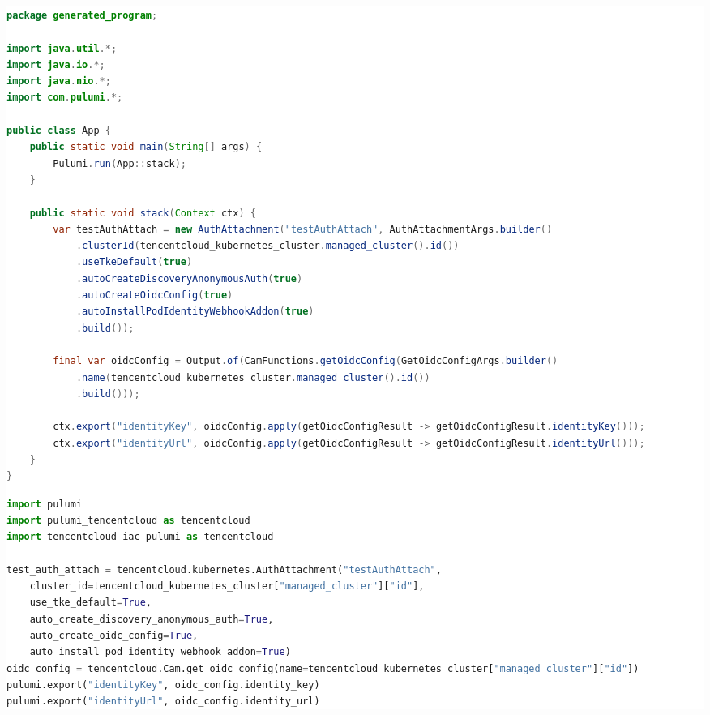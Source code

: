 
<div>
<pulumi-choosable type="language" values="java">

```java
package generated_program;

import java.util.*;
import java.io.*;
import java.nio.*;
import com.pulumi.*;

public class App {
    public static void main(String[] args) {
        Pulumi.run(App::stack);
    }

    public static void stack(Context ctx) {
        var testAuthAttach = new AuthAttachment("testAuthAttach", AuthAttachmentArgs.builder()        
            .clusterId(tencentcloud_kubernetes_cluster.managed_cluster().id())
            .useTkeDefault(true)
            .autoCreateDiscoveryAnonymousAuth(true)
            .autoCreateOidcConfig(true)
            .autoInstallPodIdentityWebhookAddon(true)
            .build());

        final var oidcConfig = Output.of(CamFunctions.getOidcConfig(GetOidcConfigArgs.builder()
            .name(tencentcloud_kubernetes_cluster.managed_cluster().id())
            .build()));

        ctx.export("identityKey", oidcConfig.apply(getOidcConfigResult -> getOidcConfigResult.identityKey()));
        ctx.export("identityUrl", oidcConfig.apply(getOidcConfigResult -> getOidcConfigResult.identityUrl()));
    }
}
```


</pulumi-choosable>
</div>


<div>
<pulumi-choosable type="language" values="python">

```python
import pulumi
import pulumi_tencentcloud as tencentcloud
import tencentcloud_iac_pulumi as tencentcloud

test_auth_attach = tencentcloud.kubernetes.AuthAttachment("testAuthAttach",
    cluster_id=tencentcloud_kubernetes_cluster["managed_cluster"]["id"],
    use_tke_default=True,
    auto_create_discovery_anonymous_auth=True,
    auto_create_oidc_config=True,
    auto_install_pod_identity_webhook_addon=True)
oidc_config = tencentcloud.Cam.get_oidc_config(name=tencentcloud_kubernetes_cluster["managed_cluster"]["id"])
pulumi.export("identityKey", oidc_config.identity_key)
pulumi.export("identityUrl", oidc_config.identity_url)
```
